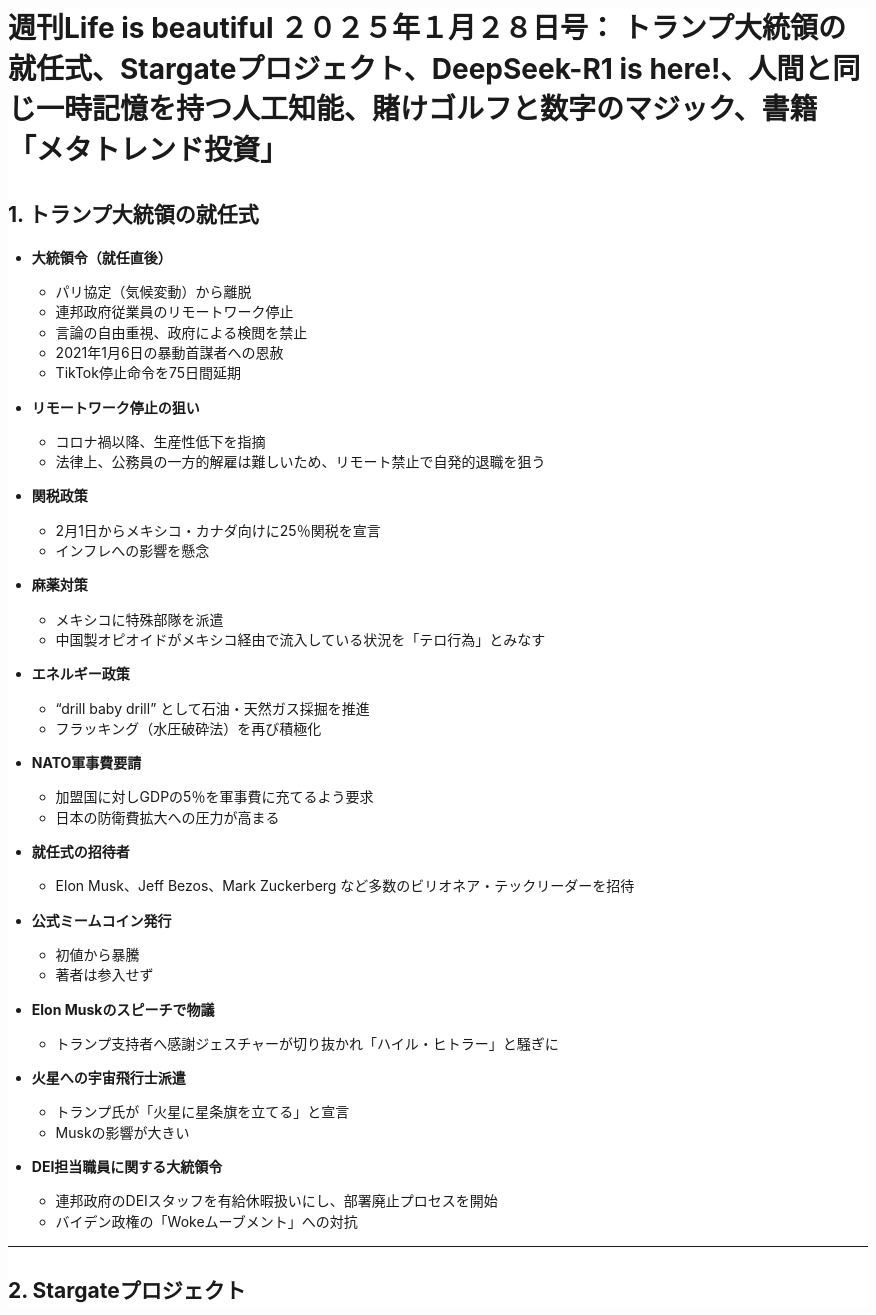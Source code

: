 # 週刊Life is beautiful ２０２５年１月２８日号： トランプ大統領の就任式、Stargateプロジェクト、DeepSeek-R1 is here!、人間と同じ一時記憶を持つ人工知能、賭けゴルフと数字のマジック、書籍「メタトレンド投資」

## 1. トランプ大統領の就任式

- **大統領令（就任直後）**
  - パリ協定（気候変動）から離脱
  - 連邦政府従業員のリモートワーク停止
  - 言論の自由重視、政府による検閲を禁止
  - 2021年1月6日の暴動首謀者への恩赦
  - TikTok停止命令を75日間延期

- **リモートワーク停止の狙い**
  - コロナ禍以降、生産性低下を指摘
  - 法律上、公務員の一方的解雇は難しいため、リモート禁止で自発的退職を狙う

- **関税政策**
  - 2月1日からメキシコ・カナダ向けに25％関税を宣言
  - インフレへの影響を懸念

- **麻薬対策**
  - メキシコに特殊部隊を派遣
  - 中国製オピオイドがメキシコ経由で流入している状況を「テロ行為」とみなす

- **エネルギー政策**
  - “drill baby drill” として石油・天然ガス採掘を推進
  - フラッキング（水圧破砕法）を再び積極化

- **NATO軍事費要請**
  - 加盟国に対しGDPの5％を軍事費に充てるよう要求
  - 日本の防衛費拡大への圧力が高まる

- **就任式の招待者**
  - Elon Musk、Jeff Bezos、Mark Zuckerberg など多数のビリオネア・テックリーダーを招待

- **公式ミームコイン発行**
  - 初値から暴騰
  - 著者は参入せず

- **Elon Muskのスピーチで物議**
  - トランプ支持者へ感謝ジェスチャーが切り抜かれ「ハイル・ヒトラー」と騒ぎに

- **火星への宇宙飛行士派遣**
  - トランプ氏が「火星に星条旗を立てる」と宣言
  - Muskの影響が大きい

- **DEI担当職員に関する大統領令**
  - 連邦政府のDEIスタッフを有給休暇扱いにし、部署廃止プロセスを開始
  - バイデン政権の「Wokeムーブメント」への対抗

---

## 2. Stargateプロジェクト
